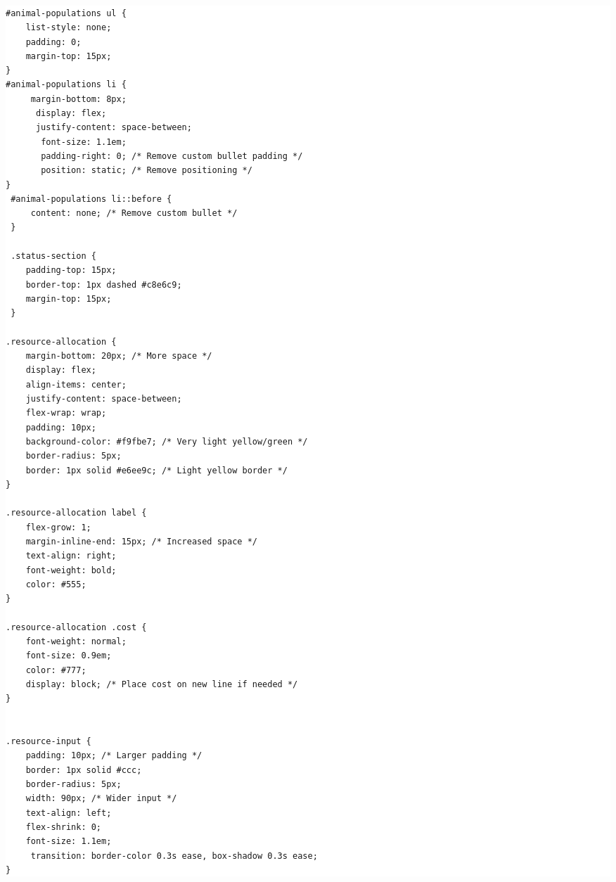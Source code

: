 
    #animal-populations ul {
        list-style: none;
        padding: 0;
        margin-top: 15px;
    }
    #animal-populations li {
         margin-bottom: 8px;
          display: flex;
          justify-content: space-between;
           font-size: 1.1em;
           padding-right: 0; /* Remove custom bullet padding */
           position: static; /* Remove positioning */
    }
     #animal-populations li::before {
         content: none; /* Remove custom bullet */
     }

     .status-section {
        padding-top: 15px;
        border-top: 1px dashed #c8e6c9;
        margin-top: 15px;
     }

    .resource-allocation {
        margin-bottom: 20px; /* More space */
        display: flex;
        align-items: center;
        justify-content: space-between;
        flex-wrap: wrap;
        padding: 10px;
        background-color: #f9fbe7; /* Very light yellow/green */
        border-radius: 5px;
        border: 1px solid #e6ee9c; /* Light yellow border */
    }

    .resource-allocation label {
        flex-grow: 1;
        margin-inline-end: 15px; /* Increased space */
        text-align: right;
        font-weight: bold;
        color: #555;
    }

    .resource-allocation .cost {
        font-weight: normal;
        font-size: 0.9em;
        color: #777;
        display: block; /* Place cost on new line if needed */
    }


    .resource-input {
        padding: 10px; /* Larger padding */
        border: 1px solid #ccc;
        border-radius: 5px;
        width: 90px; /* Wider input */
        text-align: left;
        flex-shrink: 0;
        font-size: 1.1em;
         transition: border-color 0.3s ease, box-shadow 0.3s ease;
    }
